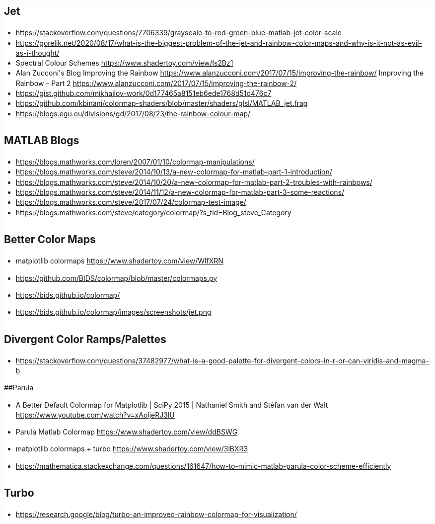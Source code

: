 ## Jet
* https://stackoverflow.com/questions/7706339/grayscale-to-red-green-blue-matlab-jet-color-scale
* https://gorelik.net/2020/08/17/what-is-the-biggest-problem-of-the-jet-and-rainbow-color-maps-and-why-is-it-not-as-evil-as-i-thought/
* Spectral Colour Schemes
  https://www.shadertoy.com/view/ls2Bz1
* Alan Zucconi's Blog
  Improving the Rainbow
  https://www.alanzucconi.com/2017/07/15/improving-the-rainbow/
  Improving the Rainbow – Part 2
  https://www.alanzucconi.com/2017/07/15/improving-the-rainbow-2/
* https://gist.github.com/mikhailov-work/0d177465a8151eb6ede1768d51d476c7
* https://github.com/kbinani/colormap-shaders/blob/master/shaders/glsl/MATLAB_jet.frag
* https://blogs.egu.eu/divisions/gd/2017/08/23/the-rainbow-colour-map/

## MATLAB Blogs
* https://blogs.mathworks.com/loren/2007/01/10/colormap-manipulations/
* https://blogs.mathworks.com/steve/2014/10/13/a-new-colormap-for-matlab-part-1-introduction/
* https://blogs.mathworks.com/steve/2014/10/20/a-new-colormap-for-matlab-part-2-troubles-with-rainbows/
* https://blogs.mathworks.com/steve/2014/11/12/a-new-colormap-for-matlab-part-3-some-reactions/
* https://blogs.mathworks.com/steve/2017/07/24/colormap-test-image/
* https://blogs.mathworks.com/steve/category/colormap/?s_tid=Blog_steve_Category

## Better Color Maps
* matplotlib colormaps
  https://www.shadertoy.com/view/WlfXRN

* https://github.com/BIDS/colormap/blob/master/colormaps.py
* https://bids.github.io/colormap/
* https://bids.github.io/colormap/images/screenshots/jet.png

## Divergent Color Ramps/Palettes
* https://stackoverflow.com/questions/37482977/what-is-a-good-palette-for-divergent-colors-in-r-or-can-viridis-and-magma-b

##Parula
* A Better Default Colormap for Matplotlib | SciPy 2015 | Nathaniel Smith and Stéfan van der Walt
  https://www.youtube.com/watch?v=xAoljeRJ3lU

* Parula Matlab Colormap
  https://www.shadertoy.com/view/ddBSWG

* matplotlib colormaps + turbo
  https://www.shadertoy.com/view/3lBXR3

* https://mathematica.stackexchange.com/questions/161647/how-to-mimic-matlab-parula-color-scheme-efficiently

## Turbo
* https://research.google/blog/turbo-an-improved-rainbow-colormap-for-visualization/
